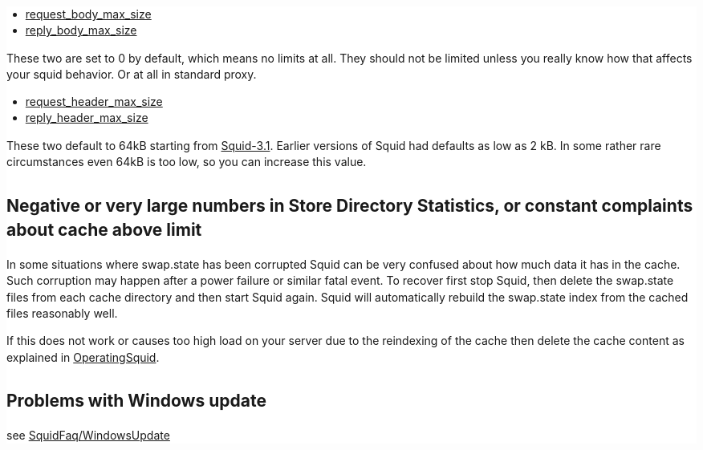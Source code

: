 - [request_body_max_size](http://www.squid-cache.org/Doc/config/request_body_max_size)
- [reply_body_max_size](http://www.squid-cache.org/Doc/config/reply_body_max_size)

These two are set to 0 by default, which means no limits at all. They
should not be limited unless you really know how that affects your squid
behavior. Or at all in standard proxy.

- [request_header_max_size](http://www.squid-cache.org/Doc/config/request_header_max_size)
- [reply_header_max_size](http://www.squid-cache.org/Doc/config/reply_header_max_size)

These two default to 64kB starting from [Squid-3.1](/Releases/Squid-3.1).
Earlier versions of Squid had defaults as low as 2 kB. In some rather
rare circumstances even 64kB is too low, so you can increase this value.

## Negative or very large numbers in Store Directory Statistics, or constant complaints about cache above limit

In some situations where swap.state has been corrupted Squid can be very
confused about how much data it has in the cache. Such corruption may
happen after a power failure or similar fatal event. To recover first
stop Squid, then delete the swap.state files from each cache directory
and then start Squid again. Squid will automatically rebuild the
swap.state index from the cached files reasonably well.

If this does not work or causes too high load on your server due to the
reindexing of the cache then delete the cache content as explained in
[OperatingSquid](/SquidFaq/OperatingSquid).

## Problems with Windows update

see [SquidFaq/WindowsUpdate](/SquidFaq/WindowsUpdate)
